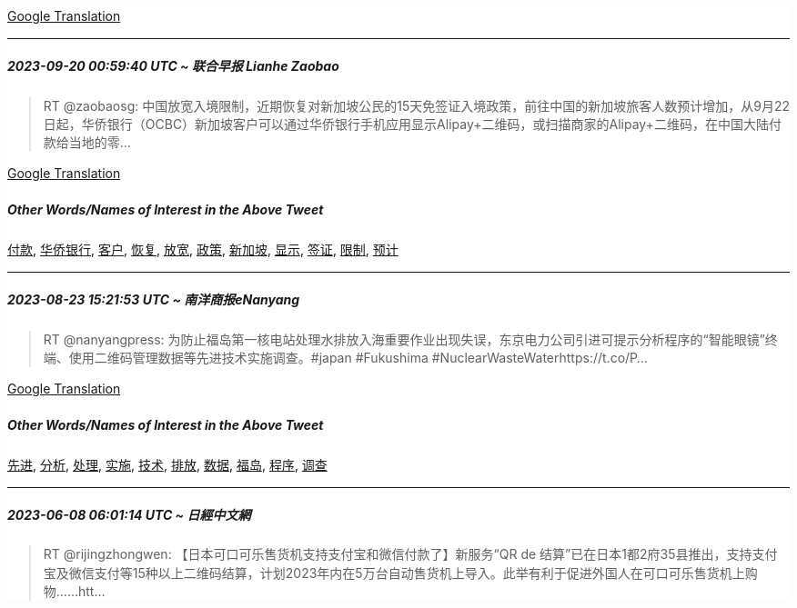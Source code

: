 [Google Translation](https://translate.google.com/?hi=en&tab=TT&sl=zh-CN&tl=en&op=translate&text=RT+%40nanyangpress%3A+%E4%B8%80%E5%90%8D%E5%A5%B3%E5%AD%90%E6%97%A5%E5%89%8D%E4%B8%8E%E6%9C%8B%E5%8F%8B%E8%81%9A%E9%A4%90%E5%90%83%E7%81%AB%E9%94%85%E6%97%B6%EF%BC%8C%E6%8B%8D%E4%B8%8B%E7%8E%B0%E5%9C%BA%E7%85%A7%E7%89%87%E5%86%8D%E4%B8%8A%E4%BC%A0%E5%88%86%E4%BA%AB%E3%80%82%E5%BD%93%E5%9C%B0%E5%AA%92%E4%BD%93%E6%8A%A5%E9%81%93%EF%BC%8C%E6%B2%A1%E6%83%B3%E5%88%B0%E7%85%A7%E7%89%87%E4%B8%AD%E6%84%8F%E5%A4%96%E9%9C%B2%E5%87%BA%E7%82%B9%E9%A4%90%E4%BA%8C%E7%BB%B4%E7%A0%81%EF%BC%8C%E7%BB%93%E6%9E%9C%E8%BF%99%E5%90%8D%E7%8E%8B%E5%A7%93%E5%A5%B3%E5%AD%90%E9%81%AD%E4%BA%BA%E6%81%B6%E6%84%8F%E4%B8%8B%E5%8D%95%E4%BA%BA%E6%B0%91%E5%B8%8143%E4%B8%87%E5%85%83%EF%BC%88%E4%B8%8B%E5%90%8C%EF%BC%8C%E7%BA%A628%E4%B8%87%E4%BB%A4%E5%90%89%EF%BC%89%E3%80%82https%3A%2F%2Ft.co%2F6LJXMU1Hrj+https%3A%2F%2Ft.co%E2%80%A6)
___
##### 2023-09-20 00:59:40 UTC ~ 联合早报 Lianhe Zaobao
> RT @zaobaosg: 中国放宽入境限制，近期恢复对新加坡公民的15天免签证入境政策，前往中国的新加坡旅客人数预计增加，从9月22日起，华侨银行（OCBC）新加坡客户可以通过华侨银行手机应用显示Alipay+二维码，或扫描商家的Alipay+二维码，在中国大陆付款给当地的零…

[Google Translation](https://translate.google.com/?hi=en&tab=TT&sl=zh-CN&tl=en&op=translate&text=RT+%40zaobaosg%3A+%E4%B8%AD%E5%9B%BD%E6%94%BE%E5%AE%BD%E5%85%A5%E5%A2%83%E9%99%90%E5%88%B6%EF%BC%8C%E8%BF%91%E6%9C%9F%E6%81%A2%E5%A4%8D%E5%AF%B9%E6%96%B0%E5%8A%A0%E5%9D%A1%E5%85%AC%E6%B0%91%E7%9A%8415%E5%A4%A9%E5%85%8D%E7%AD%BE%E8%AF%81%E5%85%A5%E5%A2%83%E6%94%BF%E7%AD%96%EF%BC%8C%E5%89%8D%E5%BE%80%E4%B8%AD%E5%9B%BD%E7%9A%84%E6%96%B0%E5%8A%A0%E5%9D%A1%E6%97%85%E5%AE%A2%E4%BA%BA%E6%95%B0%E9%A2%84%E8%AE%A1%E5%A2%9E%E5%8A%A0%EF%BC%8C%E4%BB%8E9%E6%9C%8822%E6%97%A5%E8%B5%B7%EF%BC%8C%E5%8D%8E%E4%BE%A8%E9%93%B6%E8%A1%8C%EF%BC%88OCBC%EF%BC%89%E6%96%B0%E5%8A%A0%E5%9D%A1%E5%AE%A2%E6%88%B7%E5%8F%AF%E4%BB%A5%E9%80%9A%E8%BF%87%E5%8D%8E%E4%BE%A8%E9%93%B6%E8%A1%8C%E6%89%8B%E6%9C%BA%E5%BA%94%E7%94%A8%E6%98%BE%E7%A4%BAAlipay%2B%E4%BA%8C%E7%BB%B4%E7%A0%81%EF%BC%8C%E6%88%96%E6%89%AB%E6%8F%8F%E5%95%86%E5%AE%B6%E7%9A%84Alipay%2B%E4%BA%8C%E7%BB%B4%E7%A0%81%EF%BC%8C%E5%9C%A8%E4%B8%AD%E5%9B%BD%E5%A4%A7%E9%99%86%E4%BB%98%E6%AC%BE%E7%BB%99%E5%BD%93%E5%9C%B0%E7%9A%84%E9%9B%B6%E2%80%A6)
##### Other Words/Names of Interest in the Above Tweet
[付款](付款.md), [华侨银行](华侨银行.md), [客户](客户.md), [恢复](恢复.md), [放宽](放宽.md), [政策](政策.md), [新加坡](新加坡.md), [显示](显示.md), [签证](签证.md), [限制](限制.md), [预计](预计.md)
___
##### 2023-08-23 15:21:53 UTC ~ 南洋商报eNanyang
> RT @nanyangpress: 为防止福岛第一核电站处理水排放入海重要作业出现失误，东京电力公司引进可提示分析程序的“智能眼镜”终端、使用二维码管理数据等先进技术实施调查。#japan #Fukushima #NuclearWasteWaterhttps://t.co/P…

[Google Translation](https://translate.google.com/?hi=en&tab=TT&sl=zh-CN&tl=en&op=translate&text=RT+%40nanyangpress%3A+%E4%B8%BA%E9%98%B2%E6%AD%A2%E7%A6%8F%E5%B2%9B%E7%AC%AC%E4%B8%80%E6%A0%B8%E7%94%B5%E7%AB%99%E5%A4%84%E7%90%86%E6%B0%B4%E6%8E%92%E6%94%BE%E5%85%A5%E6%B5%B7%E9%87%8D%E8%A6%81%E4%BD%9C%E4%B8%9A%E5%87%BA%E7%8E%B0%E5%A4%B1%E8%AF%AF%EF%BC%8C%E4%B8%9C%E4%BA%AC%E7%94%B5%E5%8A%9B%E5%85%AC%E5%8F%B8%E5%BC%95%E8%BF%9B%E5%8F%AF%E6%8F%90%E7%A4%BA%E5%88%86%E6%9E%90%E7%A8%8B%E5%BA%8F%E7%9A%84%E2%80%9C%E6%99%BA%E8%83%BD%E7%9C%BC%E9%95%9C%E2%80%9D%E7%BB%88%E7%AB%AF%E3%80%81%E4%BD%BF%E7%94%A8%E4%BA%8C%E7%BB%B4%E7%A0%81%E7%AE%A1%E7%90%86%E6%95%B0%E6%8D%AE%E7%AD%89%E5%85%88%E8%BF%9B%E6%8A%80%E6%9C%AF%E5%AE%9E%E6%96%BD%E8%B0%83%E6%9F%A5%E3%80%82%23japan+%23Fukushima+%23NuclearWasteWaterhttps%3A%2F%2Ft.co%2FP%E2%80%A6)
##### Other Words/Names of Interest in the Above Tweet
[先进](先进.md), [分析](分析.md), [处理](处理.md), [实施](实施.md), [技术](技术.md), [排放](排放.md), [数据](数据.md), [福岛](福岛.md), [程序](程序.md), [调查](调查.md)
___
##### 2023-06-08 06:01:14 UTC ~ 日經中文網
> RT @rijingzhongwen: 【日本可口可乐售货机支持支付宝和微信付款了】新服务“QR de 结算”已在日本1都2府35县推出，支持支付宝及微信支付等15种以上二维码结算，计划2023年内在5万台自动售货机上导入。此举有利于促进外国人在可口可乐售货机上购物……htt…
